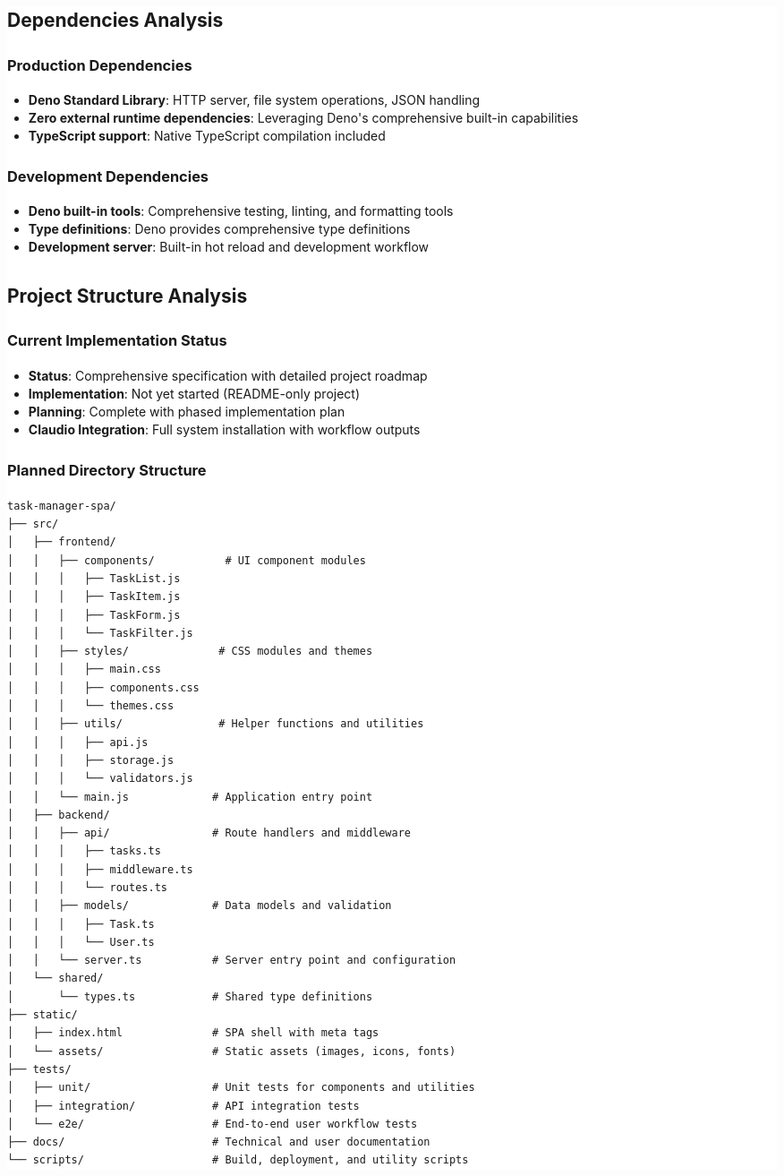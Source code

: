 ## Dependencies Analysis

### Production Dependencies
- **Deno Standard Library**: HTTP server, file system operations, JSON handling
- **Zero external runtime dependencies**: Leveraging Deno's comprehensive built-in capabilities
- **TypeScript support**: Native TypeScript compilation included

### Development Dependencies
- **Deno built-in tools**: Comprehensive testing, linting, and formatting tools
- **Type definitions**: Deno provides comprehensive type definitions
- **Development server**: Built-in hot reload and development workflow

## Project Structure Analysis

### Current Implementation Status
- **Status**: Comprehensive specification with detailed project roadmap
- **Implementation**: Not yet started (README-only project)
- **Planning**: Complete with phased implementation plan
- **Claudio Integration**: Full system installation with workflow outputs

### Planned Directory Structure
```
task-manager-spa/
├── src/
│   ├── frontend/
│   │   ├── components/           # UI component modules
│   │   │   ├── TaskList.js
│   │   │   ├── TaskItem.js
│   │   │   ├── TaskForm.js
│   │   │   └── TaskFilter.js
│   │   ├── styles/              # CSS modules and themes
│   │   │   ├── main.css
│   │   │   ├── components.css
│   │   │   └── themes.css
│   │   ├── utils/               # Helper functions and utilities
│   │   │   ├── api.js
│   │   │   ├── storage.js
│   │   │   └── validators.js
│   │   └── main.js             # Application entry point
│   ├── backend/
│   │   ├── api/                # Route handlers and middleware
│   │   │   ├── tasks.ts
│   │   │   ├── middleware.ts
│   │   │   └── routes.ts
│   │   ├── models/             # Data models and validation
│   │   │   ├── Task.ts
│   │   │   └── User.ts
│   │   └── server.ts           # Server entry point and configuration
│   └── shared/
│       └── types.ts            # Shared type definitions
├── static/
│   ├── index.html              # SPA shell with meta tags
│   └── assets/                 # Static assets (images, icons, fonts)
├── tests/
│   ├── unit/                   # Unit tests for components and utilities
│   ├── integration/            # API integration tests
│   └── e2e/                    # End-to-end user workflow tests
├── docs/                       # Technical and user documentation
└── scripts/                    # Build, deployment, and utility scripts
```
